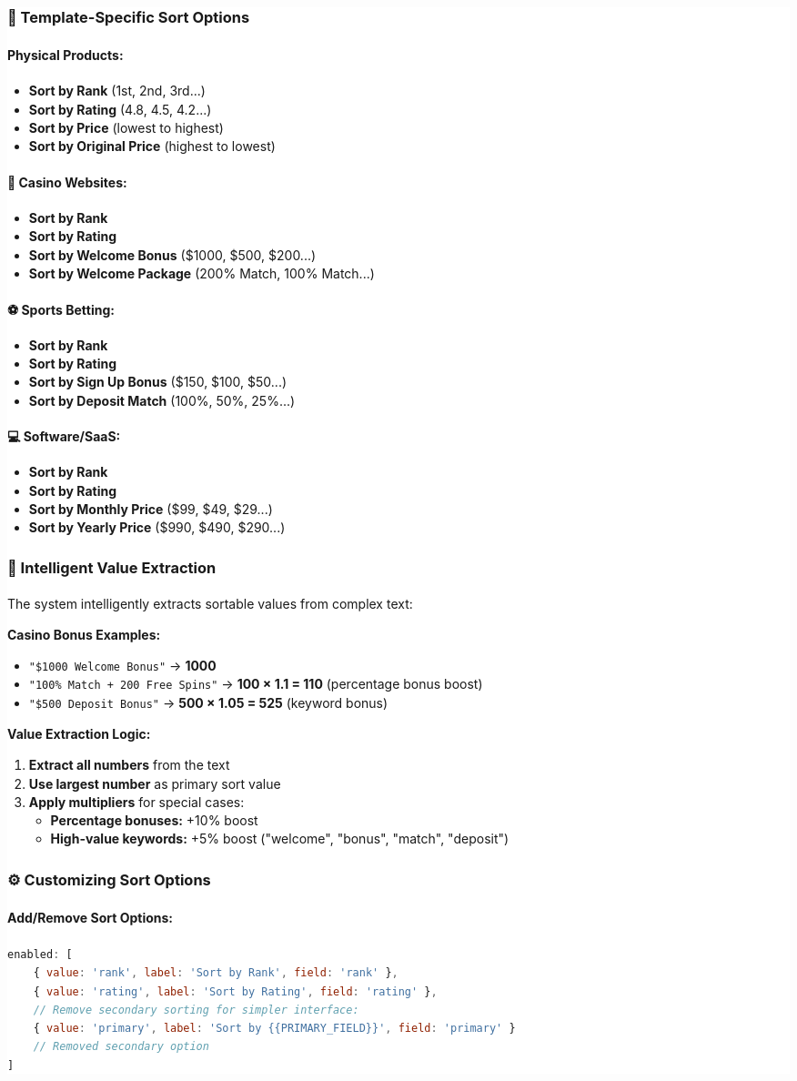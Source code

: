### **🎯 Template-Specific Sort Options**

#### **Physical Products:**
- **Sort by Rank** (1st, 2nd, 3rd...)
- **Sort by Rating** (4.8, 4.5, 4.2...)
- **Sort by Price** (lowest to highest)
- **Sort by Original Price** (highest to lowest)

#### **🎰 Casino Websites:**
- **Sort by Rank** 
- **Sort by Rating**
- **Sort by Welcome Bonus** ($1000, $500, $200...)
- **Sort by Welcome Package** (200% Match, 100% Match...)

#### **⚽ Sports Betting:**
- **Sort by Rank**
- **Sort by Rating** 
- **Sort by Sign Up Bonus** ($150, $100, $50...)
- **Sort by Deposit Match** (100%, 50%, 25%...)

#### **💻 Software/SaaS:**
- **Sort by Rank**
- **Sort by Rating**
- **Sort by Monthly Price** ($99, $49, $29...)
- **Sort by Yearly Price** ($990, $490, $290...)

### **🧠 Intelligent Value Extraction**
The system intelligently extracts sortable values from complex text:

**Casino Bonus Examples:**
- `"$1000 Welcome Bonus"` → **1000**
- `"100% Match + 200 Free Spins"` → **100 × 1.1 = 110** (percentage bonus boost)
- `"$500 Deposit Bonus"` → **500 × 1.05 = 525** (keyword bonus)

**Value Extraction Logic:**
1. **Extract all numbers** from the text
2. **Use largest number** as primary sort value
3. **Apply multipliers** for special cases:
   - **Percentage bonuses:** +10% boost
   - **High-value keywords:** +5% boost ("welcome", "bonus", "match", "deposit")

### **⚙️ Customizing Sort Options**

#### **Add/Remove Sort Options:**
```javascript
enabled: [
    { value: 'rank', label: 'Sort by Rank', field: 'rank' },
    { value: 'rating', label: 'Sort by Rating', field: 'rating' },
    // Remove secondary sorting for simpler interface:
    { value: 'primary', label: 'Sort by {{PRIMARY_FIELD}}', field: 'primary' }
    // Removed secondary option
]
```

